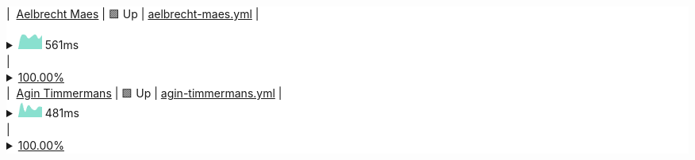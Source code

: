 | <img alt="" src="https://icons.duckduckgo.com/ip3/blog.aelbrechtmaes.be.ico" height="13"> [Aelbrecht Maes](https://blog.aelbrechtmaes.be) | 🟩 Up | [aelbrecht-maes.yml](https://github.com/jgui1129/UTD-Sites-Status-Checker/commits/HEAD/history/aelbrecht-maes.yml) | <details><summary><img alt="Response time graph" src="./graphs/aelbrecht-maes/response-time-week.png" height="20"> 561ms</summary></details> | <details><summary><a href="https://jgui1129.github.io/UTD-Sites-Status-Checker/history/aelbrecht-maes">100.00%</a></summary></details>
| <img alt="" src="https://icons.duckduckgo.com/ip3/www.agintimmermans.nl.ico" height="13"> [Agin Timmermans](https://www.agintimmermans.nl) | 🟩 Up | [agin-timmermans.yml](https://github.com/jgui1129/UTD-Sites-Status-Checker/commits/HEAD/history/agin-timmermans.yml) | <details><summary><img alt="Response time graph" src="./graphs/agin-timmermans/response-time-week.png" height="20"> 481ms</summary></details> | <details><summary><a href="https://jgui1129.github.io/UTD-Sites-Status-Checker/history/agin-timmermans">100.00%</a></summary></details>